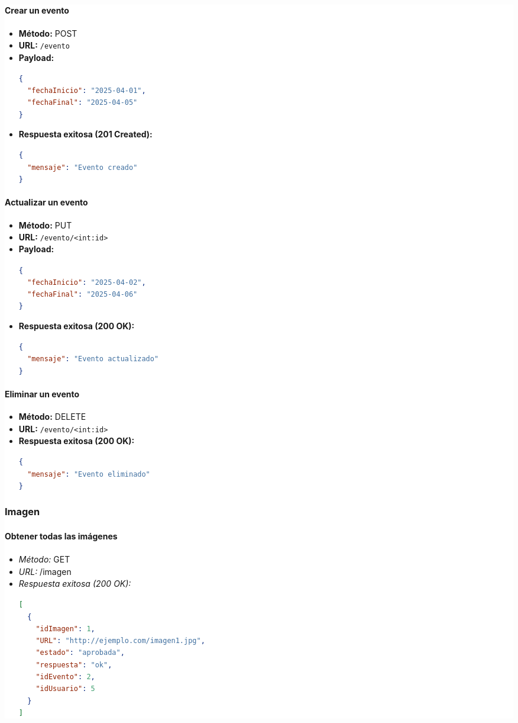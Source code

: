 
#### Crear un evento
- **Método:** POST  
- **URL:** `/evento`  
- **Payload:**
  ```json
  {
    "fechaInicio": "2025-04-01",
    "fechaFinal": "2025-04-05"
  }
  ```
- **Respuesta exitosa (201 Created):**
  ```json
  {
    "mensaje": "Evento creado"
  }
  ```

#### Actualizar un evento
- **Método:** PUT  
- **URL:** `/evento/<int:id>`  
- **Payload:**
  ```json
  {
    "fechaInicio": "2025-04-02",
    "fechaFinal": "2025-04-06"
  }
  ```
- **Respuesta exitosa (200 OK):**
  ```json
  {
    "mensaje": "Evento actualizado"
  }
  ```

#### Eliminar un evento
- **Método:** DELETE  
- **URL:** `/evento/<int:id>`  
- **Respuesta exitosa (200 OK):**
  ```json
  {
    "mensaje": "Evento eliminado"
  }
  ```

### Imagen

#### Obtener todas las imágenes
- *Método:* GET  
- *URL:* /imagen  
- *Respuesta exitosa (200 OK):*
  ```json
  [
    {
      "idImagen": 1,
      "URL": "http://ejemplo.com/imagen1.jpg",
      "estado": "aprobada",
      "respuesta": "ok",
      "idEvento": 2,
      "idUsuario": 5
    }
  ]
  ```
